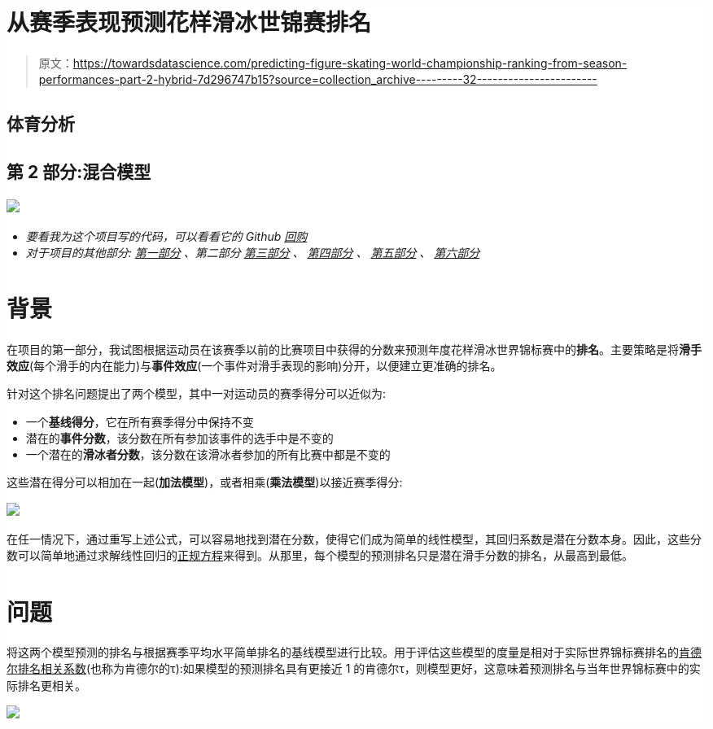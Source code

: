 # 从赛季表现预测花样滑冰世锦赛排名

> 原文：<https://towardsdatascience.com/predicting-figure-skating-world-championship-ranking-from-season-performances-part-2-hybrid-7d296747b15?source=collection_archive---------32----------------------->

## 体育分析

## 第 2 部分:混合模型

![](img/12c46e807b50a7b435f918bc59e8f61e.png)

*   *要看我为这个项目写的代码，可以看看它的 Github* [*回购*](https://github.com/dknguyengit/skate_predict)
*   *对于项目的其他部分:* [*第一部分*](/predicting-figure-skating-championship-ranking-from-season-performances-fc704fa7971a?source=friends_link&sk=7e6b2992c6dd5e6e7e1803c574b4236d) *、第二部分* [*第三部分*](https://medium.com/@seismatica/predict-figure-skating-world-championship-ranking-from-season-performances-8af099351e9c?source=friends_link&sk=48c2971de1a7aa77352eb96eec77f249) *、* [*第四部分*](https://medium.com/@seismatica/predict-figure-skating-world-championship-ranking-from-season-performances-a4771f2460d2?source=friends_link&sk=61ecc86c4340e2e3095720cae80c0e70) *、* [*第五部分*](https://medium.com/@seismatica/predict-figure-skating-world-championship-ranking-from-season-performances-7461dc5c0722?source=friends_link&sk=fcf7e410d33925363d0bbbcf59130ade) *、* [*第六部分*](https://medium.com/@seismatica/predict-figure-skating-world-championship-ranking-from-season-performances-d97bfbd37807)

# 背景

在项目的第一部分，我试图根据运动员在该赛季以前的比赛项目中获得的分数来预测年度花样滑冰世界锦标赛中的**排名**。主要策略是将**滑手效应**(每个滑手的内在能力)与**事件效应**(一个事件对滑手表现的影响)分开，以便建立更准确的排名。

针对这个排名问题提出了两个模型，其中一对运动员的赛季得分可以近似为:

*   一个**基线得分**，它在所有赛季得分中保持不变
*   潜在的**事件分数**，该分数在所有参加该事件的选手中是不变的
*   一个潜在的**滑冰者分数**，该分数在该滑冰者参加的所有比赛中都是不变的

这些潜在得分可以相加在一起(**加法模型**)，或者相乘(**乘法模型**)以接近赛季得分:

![](img/d3c339cf2cf82fb39ef4f2e97b1941bf.png)

在任一情况下，通过重写上述公式，可以容易地找到潜在分数，使得它们成为简单的线性模型，其回归系数是潜在分数本身。因此，这些分数可以简单地通过求解线性回归的[正规方程](https://en.wikipedia.org/wiki/Linear_least_squares#Derivation_of_the_normal_equations)来得到。从那里，每个模型的预测排名只是潜在滑手分数的排名，从最高到最低。

# 问题

将这两个模型预测的排名与根据赛季平均水平简单排名的基线模型进行比较。用于评估这些模型的度量是相对于实际世界锦标赛排名的[肯德尔排名相关系数](https://en.wikipedia.org/wiki/Kendall_rank_correlation_coefficient)(也称为肯德尔的τ):如果模型的预测排名具有更接近 1 的肯德尔τ，则模型更好，这意味着预测排名与当年世界锦标赛中的实际排名更相关。

![](img/016d221263e2ccbf5560cc7b2a49d8aa.png)
